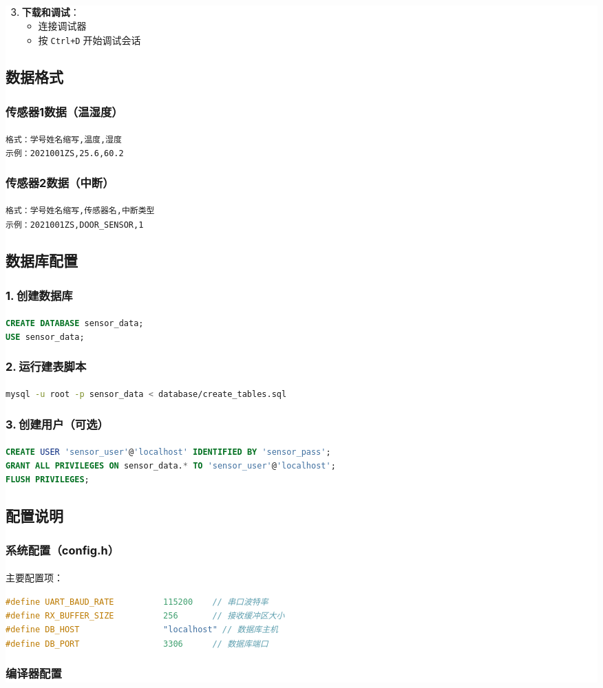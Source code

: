 3. **下载和调试**：
   - 连接调试器
   - 按 `Ctrl+D` 开始调试会话

## 数据格式

### 传感器1数据（温湿度）
```
格式：学号姓名缩写,温度,湿度
示例：2021001ZS,25.6,60.2
```

### 传感器2数据（中断）
```
格式：学号姓名缩写,传感器名,中断类型
示例：2021001ZS,DOOR_SENSOR,1
```

## 数据库配置

### 1. 创建数据库
```sql
CREATE DATABASE sensor_data;
USE sensor_data;
```

### 2. 运行建表脚本
```bash
mysql -u root -p sensor_data < database/create_tables.sql
```

### 3. 创建用户（可选）
```sql
CREATE USER 'sensor_user'@'localhost' IDENTIFIED BY 'sensor_pass';
GRANT ALL PRIVILEGES ON sensor_data.* TO 'sensor_user'@'localhost';
FLUSH PRIVILEGES;
```

## 配置说明

### 系统配置（config.h）

主要配置项：
```c
#define UART_BAUD_RATE          115200    // 串口波特率
#define RX_BUFFER_SIZE          256       // 接收缓冲区大小
#define DB_HOST                 "localhost" // 数据库主机
#define DB_PORT                 3306      // 数据库端口
```

### 编译器配置
